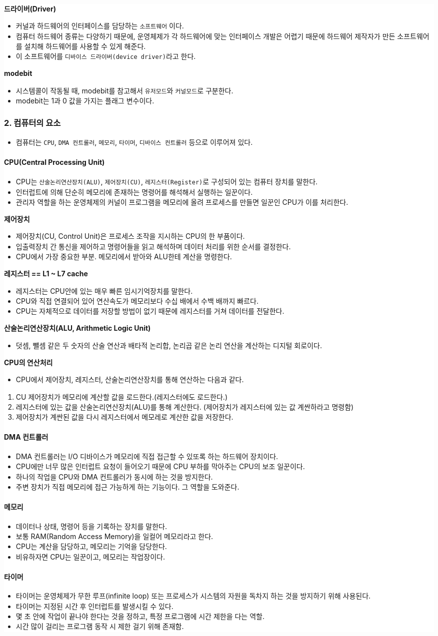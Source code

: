 **드라이버(Driver)**
- 커널과 하드웨어의 인터페이스를 담당하는 `소프트웨어` 이다.
- 컴퓨터 하드웨어 종류는 다양하기 때문에, 운영체제가 각 하드웨어에 맞는 인터페이스 개발은 어렵기 때문에 하드웨어 제작자가 만든 소프트웨어를 설치해 하드웨어를 사용할 수 있게 해준다.
- 이 소프트웨어를 `디바이스 드라이버(device driver)`라고 한다.

**modebit**
- 시스템콜이 작동될 때, modebit를 참고해서 `유저모드`와 `커널모드`로 구분한다.
- modebit는 1과 0 값을 가지는 플래그 변수이다.

### 2. 컴퓨터의 요소
- 컴퓨터는 `CPU`, `DMA 컨트롤러`, `메모리`, `타이머`, `디바이스 컨트롤러` 등으로 이루어져 있다.

#### CPU(Central Processing Unit)
- CPU는 `산술논리연산장치(ALU)`, `제어장치(CU)`, `레지스터(Register)`로 구성되어 있는 컴퓨터 장치를 말한다.
- 인터럽트에 의해 단순히 메모리에 존재하는 명령어를 해석해서 실행하는 일꾼이다.
- 관리자 역할을 하는 운영체제의 커널이 프로그램을 메모리에 올려 프로세스를 만들면 일꾼인 CPU가 이를 처리한다.

**제어장치**
- 제어장치(CU, Control Unit)은 프로세스 조작을 지시하는 CPU의 한 부품이다. 
- 입출력장치 간 통신을 제어하고 명령어들을 읽고 해석하며 데이터 처리를 위한 순서를 결정한다.
- CPU에서 가장 중요한 부분. 메모리에서 받아와 ALU한테 계산을 명령한다. 

**레지스터 == L1 ~ L7 cache**
- 레지스터는 CPU안에 있는 매우 빠른 임시기억장치를 말한다. 
- CPU와 직접 연결되어 있어 연산속도가 메모리보다 수십 배에서 수백 배까지 빠르다. 
- CPU는 자체적으로 데이터를 저장할 방법이 없기 때문에 레지스터를 거쳐 데이터를 전달한다.

**산술논리연산장치(ALU, Arithmetic Logic Unit)**
- 덧셈, 뺄셈 같은 두 숫자의 산술 연산과 배타적 논리합, 논리곱 같은 논리 연산을 계산하는 디지털 회로이다.

**CPU의 연산처리**
- CPU에서 제어장치, 레지스터, 산술논리연산장치를 통해 연산하는 다음과 같다.
1. CU 제어장치가 메모리에 계산할 값을 로드한다.(레지스터에도 로드한다.)
2. 레지스터에 있는 값을 산술논리연산장치(ALU)를 통해 계산한다. (제어장치가 레지스터에 있는 값 계싼하라고 명령함)
3. 제어장치가 계싼된 값을 다시 레지스터에서 메모레로 계산한 값을 저장한다. 

#### DMA 컨트롤러
- DMA 컨트롤러는 I/O 디바이스가 메모리에 직접 접근할 수 있또록 하는 하드웨어 장치이다.
- CPU에만 너무 많은 인터럽트 요청이 들어오기 때문에 CPU 부하를 막아주는 CPU의 보조 일꾼이다.
- 하나의 작업을 CPU와 DMA 컨트롤러가 동시에 하는 것을 방지한다.
- 주변 장치가 직접 메모리에 접근 가능하게 하는 기능이다. 그 역할을 도와준다.

#### 메모리
- 데이터나 상태, 명령어 등을 기록하는 장치를 말한다.
- 보통 RAM(Random Access Memory)을 일컬어 메모리라고 한다.
- CPU는 계산을 담당하고, 메모리는 기억을 담당한다.
- 비유하자면 CPU는 일꾼이고, 메모리는 작업장이다.

#### 타이머
- 타이머는 운영체제가 무한 루프(infinite loop) 또는 프로세스가 시스템의 자원을 독차지 하는 것을 방지하기 위해 사용된다.
- 타이머는 지정된 시간 후 인터럽트를 발생시킬 수 있다.
- 몇 초 안에 작업이 끝나야 한다는 것을 정하고, 특정 프로그램에 시간 제한을 다는 역할.
- 시간 많이 걸리는 프로그램 동작 시 제한 걸기 위해 존재함.
